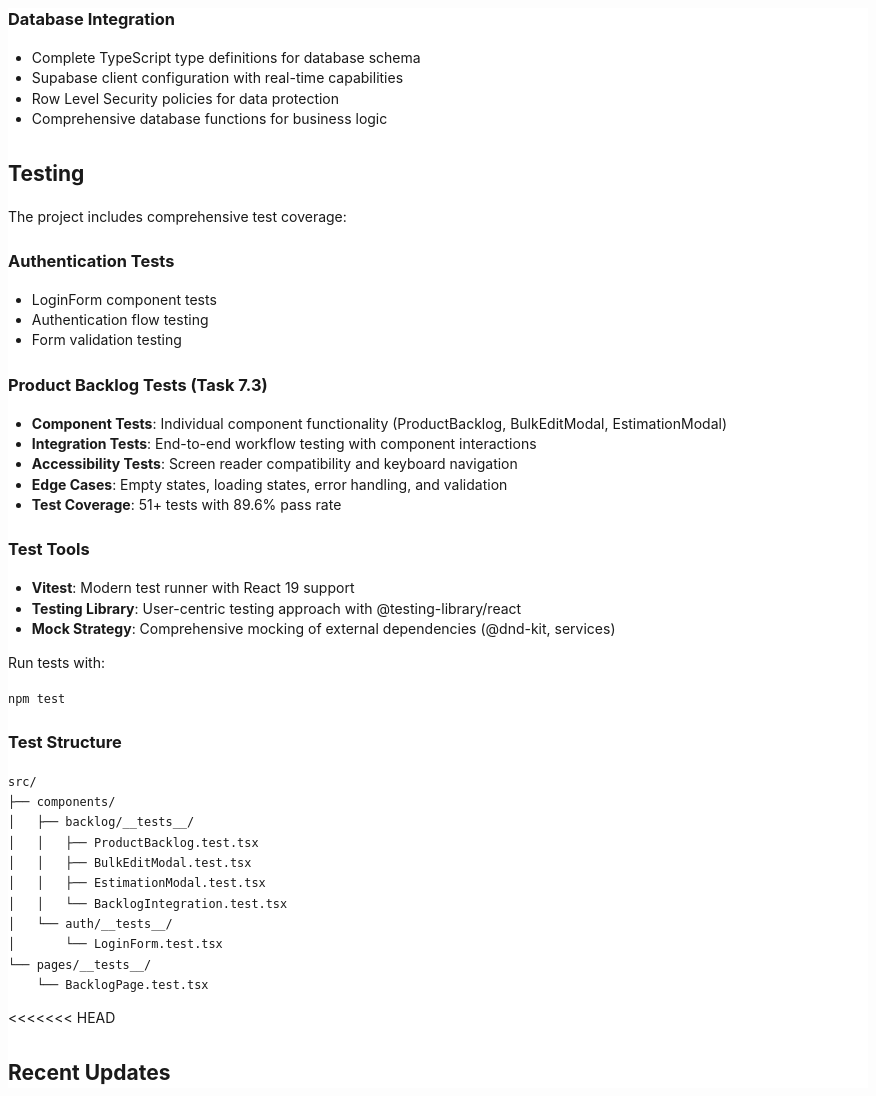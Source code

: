 ### Database Integration
- Complete TypeScript type definitions for database schema
- Supabase client configuration with real-time capabilities
- Row Level Security policies for data protection
- Comprehensive database functions for business logic

## Testing

The project includes comprehensive test coverage:

### Authentication Tests
- LoginForm component tests
- Authentication flow testing
- Form validation testing

### Product Backlog Tests (Task 7.3)
- **Component Tests**: Individual component functionality (ProductBacklog, BulkEditModal, EstimationModal)
- **Integration Tests**: End-to-end workflow testing with component interactions
- **Accessibility Tests**: Screen reader compatibility and keyboard navigation
- **Edge Cases**: Empty states, loading states, error handling, and validation
- **Test Coverage**: 51+ tests with 89.6% pass rate

### Test Tools
- **Vitest**: Modern test runner with React 19 support
- **Testing Library**: User-centric testing approach with @testing-library/react
- **Mock Strategy**: Comprehensive mocking of external dependencies (@dnd-kit, services)

Run tests with:
```bash
npm test
```

### Test Structure
```
src/
├── components/
│   ├── backlog/__tests__/
│   │   ├── ProductBacklog.test.tsx
│   │   ├── BulkEditModal.test.tsx
│   │   ├── EstimationModal.test.tsx
│   │   └── BacklogIntegration.test.tsx
│   └── auth/__tests__/
│       └── LoginForm.test.tsx
└── pages/__tests__/
    └── BacklogPage.test.tsx
```

<<<<<<< HEAD
## Recent Updates
